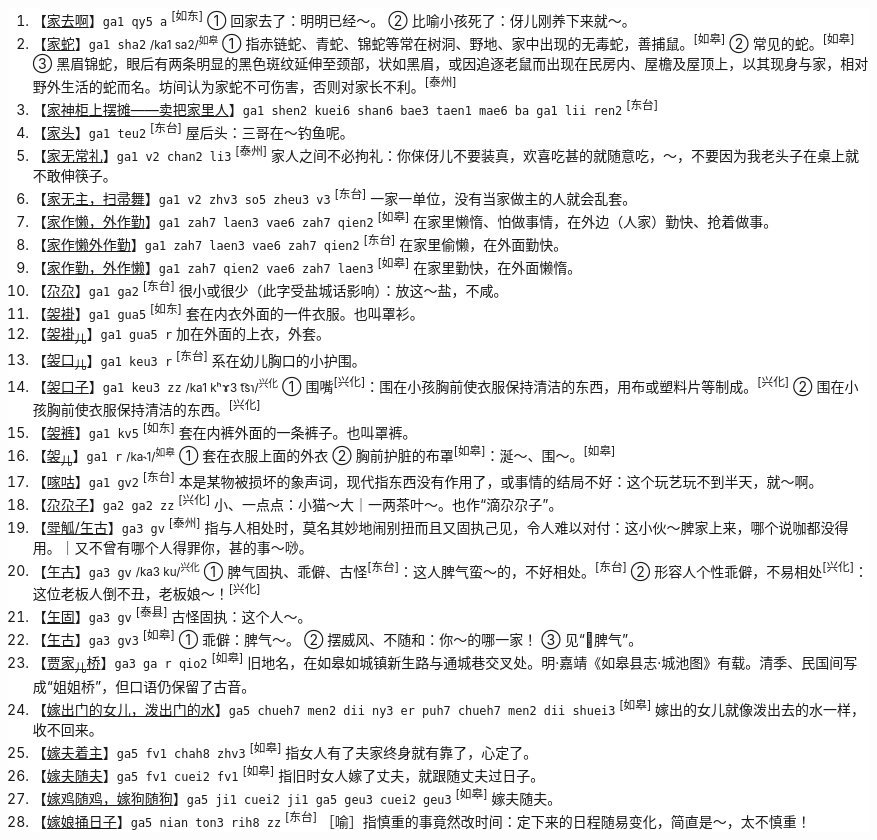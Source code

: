 1. 【[家去啊](https://github.com/hqzxzwb/taerv_czdin_jihua/blob/master/g/ga_qy_a.md#家去啊)】`ga1 qy5 a` <sup>[如东]</sup> ① 回家去了：明明已经～。 ② 比喻小孩死了：伢儿刚养下来就～。  
1. 【[家蛇](https://github.com/hqzxzwb/taerv_czdin_jihua/blob/master/g/ga_sha.md#家蛇)】`ga1 sha2` <small>/ka1 sa2/<sup>如皋</sup></small> ① 指赤链蛇、青蛇、锦蛇等常在树洞、野地、家中出现的无毒蛇，善捕鼠。<sup>\[如皋\]</sup> ② 常见的蛇。<sup>\[如皋\]</sup> ③ 黑眉锦蛇，眼后有两条明显的黑色斑纹延伸至颈部，状如黑眉，或因追逐老鼠而出现在民房内、屋檐及屋顶上，以其现身与家，相对野外生活的蛇而名。坊间认为家蛇不可伤害，否则对家长不利。<sup>\[泰州\]</sup>  
1. 【[家神柜上摆摊——卖把家里人](https://github.com/hqzxzwb/taerv_czdin_jihua/blob/master/g/ga_shen_kuei_shan.md#家神柜上摆摊——卖把家里人)】`ga1 shen2 kuei6 shan6 bae3 taen1 mae6 ba ga1 lii ren2` <sup>[东台]</sup>   
1. 【[家头](https://github.com/hqzxzwb/taerv_czdin_jihua/blob/master/g/ga_teu.md#家头)】`ga1 teu2` <sup>[东台]</sup> 屋后头：三哥在～钓鱼呢。  
1. 【[家无常礼](https://github.com/hqzxzwb/taerv_czdin_jihua/blob/master/g/ga_v_chan_li.md#家无常礼)】`ga1 v2 chan2 li3` <sup>[泰州]</sup> 家人之间不必拘礼：你俫伢儿不要装真，欢喜吃甚的就随意吃，～，不要因为我老头子在桌上就不敢伸筷子。  
1. 【[家无主，扫帚舞](https://github.com/hqzxzwb/taerv_czdin_jihua/blob/master/g/ga_v_zhv_so.md#家无主，扫帚舞)】`ga1 v2 zhv3 so5 zheu3 v3` <sup>[东台]</sup> 一家一单位，没有当家做主的人就会乱套。  
1. 【[家作懒，外作勤](https://github.com/hqzxzwb/taerv_czdin_jihua/blob/master/g/ga_zah_laen_vae.md#家作懒，外作勤)】`ga1 zah7 laen3 vae6 zah7 qien2` <sup>[如皋]</sup> 在家里懒惰、怕做事情，在外边（人家）勤快、抢着做事。  
1. 【[家作懒外作勤](https://github.com/hqzxzwb/taerv_czdin_jihua/blob/master/g/ga_zah_laen_vae.md#家作懒外作勤)】`ga1 zah7 laen3 vae6 zah7 qien2` <sup>[东台]</sup> 在家里偷懒，在外面勤快。  
1. 【[家作勤，外作懒](https://github.com/hqzxzwb/taerv_czdin_jihua/blob/master/g/ga_zah_qien_vae.md#家作勤，外作懒)】`ga1 zah7 qien2 vae6 zah7 laen3` <sup>[如皋]</sup> 在家里勤快，在外面懒惰。  
1. 【[尕尕](https://github.com/hqzxzwb/taerv_czdin_jihua/blob/master/g/ga_ga.md#尕尕)】`ga1 ga2` <sup>[东台]</sup> 很小或很少（此字受盐城话影响）：放这～盐，不咸。  
1. 【[袈褂](https://github.com/hqzxzwb/taerv_czdin_jihua/blob/master/g/ga_gua.md#袈褂)】`ga1 gua5` <sup>[如东]</sup> 套在内衣外面的一件衣服。也叫罩衫。  
1. 【[袈褂<sub>儿</sub>](https://github.com/hqzxzwb/taerv_czdin_jihua/blob/master/g/ga_gua_r.md#袈褂<sub>儿</sub>)】`ga1 gua5 r` 加在外面的上衣，外套。  
1. 【[袈口<sub>儿</sub>](https://github.com/hqzxzwb/taerv_czdin_jihua/blob/master/g/ga_keu_r.md#袈口<sub>儿</sub>)】`ga1 keu3 r` <sup>[东台]</sup> 系在幼儿胸口的小护围。  
1. 【[袈口子](https://github.com/hqzxzwb/taerv_czdin_jihua/blob/master/g/ga_keu_zz.md#袈口子)】`ga1 keu3 zz` <small>/ka1 kʰɤ3 t͡sɿ/<sup>兴化</sup></small> ① 围嘴<sup>\[兴化\]</sup>：围在小孩胸前使衣服保持清洁的东西，用布或塑料片等制成。<sup>\[兴化\]</sup> ② 围在小孩胸前使衣服保持清洁的东西。<sup>\[兴化\]</sup>  
1. 【[袈裤](https://github.com/hqzxzwb/taerv_czdin_jihua/blob/master/g/ga_kv.md#袈裤)】`ga1 kv5` <sup>[如东]</sup> 套在内裤外面的一条裤子。也叫罩裤。  
1. 【[袈<sub>儿</sub>](https://github.com/hqzxzwb/taerv_czdin_jihua/blob/master/g/ga_r.md#袈<sub>儿</sub>)】`ga1 r` <small>/ka˞1/<sup>如皋</sup></small> ① 套在衣服上面的外衣 ② 胸前护脏的布罩<sup>\[如皋\]</sup>：涎～、围～。<sup>\[如皋\]</sup>  
1. 【[𠺢咕](https://github.com/hqzxzwb/taerv_czdin_jihua/blob/master/g/ga_gv.md#𠺢咕)】`ga1 gv2` <sup>[东台]</sup> 本是某物被损坏的象声词，现代指东西没有作用了，或事情的结局不好：这个玩艺玩不到半天，就～啊。  
1. 【[尕尕子](https://github.com/hqzxzwb/taerv_czdin_jihua/blob/master/g/ga_ga_zz.md#尕尕子)】`ga2 ga2 zz` <sup>[兴化]</sup> 小、一点点：小猫～大｜一两茶叶～。也作“滴尕尕子”。  
1. 【[斝觚/玍古](https://github.com/hqzxzwb/taerv_czdin_jihua/blob/master/g/ga_gv.md#斝觚/玍古)】`ga3 gv` <sup>[泰州]</sup> 指与人相处时，莫名其妙地闹别扭而且又固执己见，令人难以对付：这小伙～脾家上来，哪个说咖都没得用。｜又不曾有哪个人得罪你，甚的事～唦。  
1. 【[玍古](https://github.com/hqzxzwb/taerv_czdin_jihua/blob/master/g/ga_gv.md#玍古)】`ga3 gv` <small>/ka3 ku/<sup>兴化</sup></small> ① 脾气固执、乖僻、古怪<sup>\[东台\]</sup>：这人脾气蛮～的，不好相处。<sup>\[东台\]</sup> ② 形容人个性乖僻，不易相处<sup>\[兴化\]</sup>：这位老板人倒不丑，老板娘～！<sup>\[兴化\]</sup>  
1. 【[玍固](https://github.com/hqzxzwb/taerv_czdin_jihua/blob/master/g/ga_gv.md#玍固)】`ga3 gv` <sup>[泰县]</sup> 古怪固执：这个人～。  
1. 【[玍古](https://github.com/hqzxzwb/taerv_czdin_jihua/blob/master/g/ga_gv.md#玍古)】`ga3 gv3` <sup>[如皋]</sup> ① 乖僻：脾气～。 ② 摆威风、不随和：你～的哪一家！ ③ 见“𠢤脾气”。  
1. 【[贾家<sub>儿</sub>桥](https://github.com/hqzxzwb/taerv_czdin_jihua/blob/master/g/ga_ga_r_qio.md#贾家<sub>儿</sub>桥)】`ga3 ga r qio2` <sup>[如皋]</sup> 旧地名，在如皋如城镇新生路与通城巷交叉处。明·嘉靖《如皋县志·城池图》有载。清季、民国间写成“姐姐桥”，但口语仍保留了古音。  
1. 【[嫁出门的女儿，泼出门的水](https://github.com/hqzxzwb/taerv_czdin_jihua/blob/master/g/ga_chueh_men_dii.md#嫁出门的女儿，泼出门的水)】`ga5 chueh7 men2 dii ny3 er puh7 chueh7 men2 dii shuei3` <sup>[如皋]</sup> 嫁出的女儿就像泼出去的水一样，收不回来。  
1. 【[嫁夫着主](https://github.com/hqzxzwb/taerv_czdin_jihua/blob/master/g/ga_fv_chah_zhv.md#嫁夫着主)】`ga5 fv1 chah8 zhv3` <sup>[如皋]</sup> 指女人有了夫家终身就有靠了，心定了。  
1. 【[嫁夫随夫](https://github.com/hqzxzwb/taerv_czdin_jihua/blob/master/g/ga_fv_cuei_fv.md#嫁夫随夫)】`ga5 fv1 cuei2 fv1` <sup>[如皋]</sup> 指旧时女人嫁了丈夫，就跟随丈夫过日子。  
1. 【[嫁鸡随鸡，嫁狗随狗](https://github.com/hqzxzwb/taerv_czdin_jihua/blob/master/g/ga_ji_cuei_ji.md#嫁鸡随鸡，嫁狗随狗)】`ga5 ji1 cuei2 ji1 ga5 geu3 cuei2 geu3` <sup>[如皋]</sup> 嫁夫随夫。  
1. 【[嫁娘捅日子](https://github.com/hqzxzwb/taerv_czdin_jihua/blob/master/g/ga_nian_ton_rih.md#嫁娘捅日子)】`ga5 nian ton3 rih8 zz` <sup>[东台]</sup> ［喻］指慎重的事竟然改时间：定下来的日程随易变化，简直是～，太不慎重！  